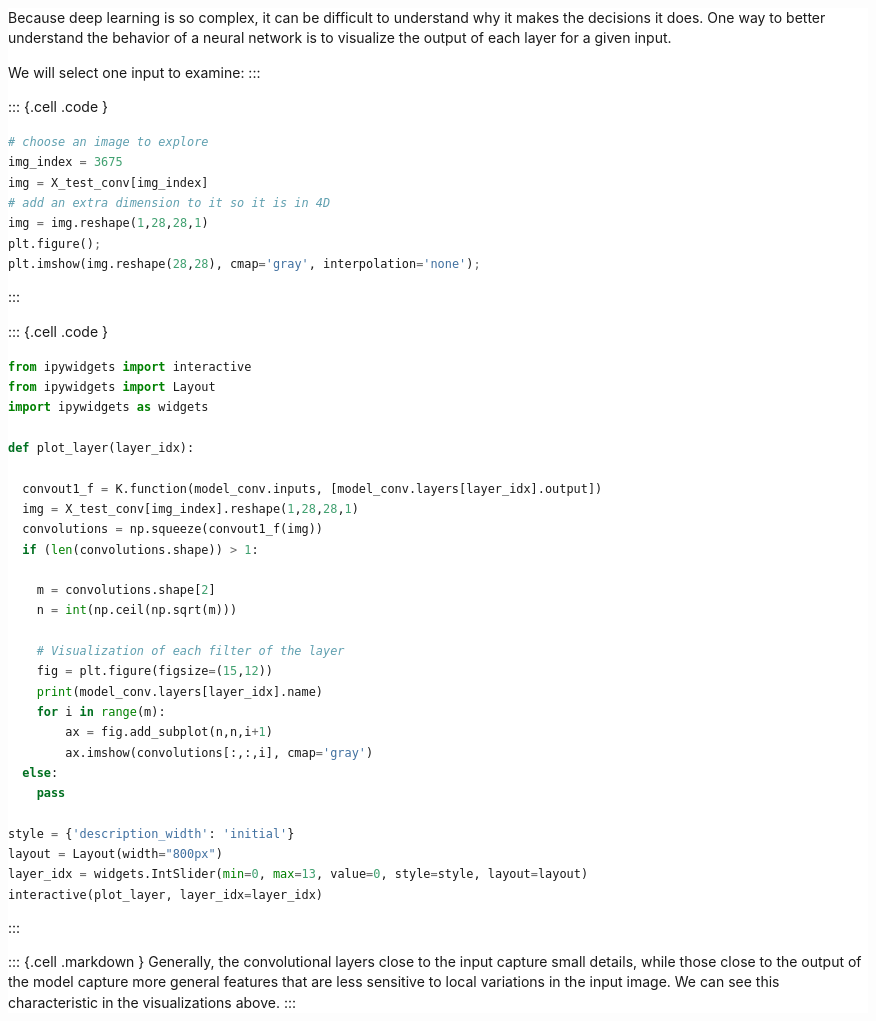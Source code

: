 Because deep learning is so complex, it can be difficult to understand
why it makes the decisions it does. One way to better understand the
behavior of a neural network is to visualize the output of each layer
for a given input.

We will select one input to examine:
:::

::: {.cell .code }
```python
# choose an image to explore
img_index = 3675
img = X_test_conv[img_index]
# add an extra dimension to it so it is in 4D
img = img.reshape(1,28,28,1)
plt.figure();
plt.imshow(img.reshape(28,28), cmap='gray', interpolation='none');
```
:::

::: {.cell .code }
```python
from ipywidgets import interactive
from ipywidgets import Layout
import ipywidgets as widgets

def plot_layer(layer_idx):

  convout1_f = K.function(model_conv.inputs, [model_conv.layers[layer_idx].output])
  img = X_test_conv[img_index].reshape(1,28,28,1)
  convolutions = np.squeeze(convout1_f(img))
  if (len(convolutions.shape)) > 1:

    m = convolutions.shape[2]
    n = int(np.ceil(np.sqrt(m)))

    # Visualization of each filter of the layer
    fig = plt.figure(figsize=(15,12))
    print(model_conv.layers[layer_idx].name)
    for i in range(m):
        ax = fig.add_subplot(n,n,i+1)
        ax.imshow(convolutions[:,:,i], cmap='gray')
  else:
    pass

style = {'description_width': 'initial'}
layout = Layout(width="800px")
layer_idx = widgets.IntSlider(min=0, max=13, value=0, style=style, layout=layout)
interactive(plot_layer, layer_idx=layer_idx)
```
:::

::: {.cell .markdown }
Generally, the convolutional layers close to the input capture small
details, while those close to the output of the model capture more
general features that are less sensitive to local variations in the
input image. We can see this characteristic in the visualizations above.
:::
